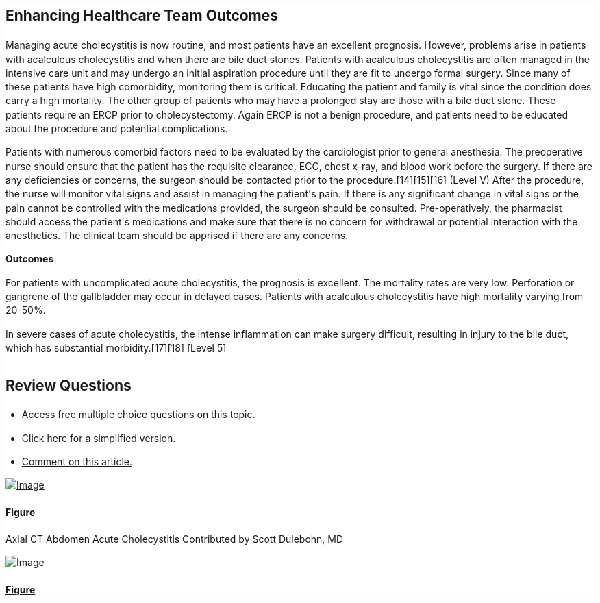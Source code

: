 ## Enhancing Healthcare Team Outcomes

Managing acute cholecystitis is now routine, and most patients have an excellent prognosis. However, problems arise in patients with acalculous cholecystitis and when there are bile duct stones. Patients with acalculous cholecystitis are often managed in the intensive care unit and may undergo an initial aspiration procedure until they are fit to undergo formal surgery. Since many of these patients have high comorbidity, monitoring them is critical. Educating the patient and family is vital since the condition does carry a high mortality. The other group of patients who may have a prolonged stay are those with a bile duct stone. These patients require an ERCP prior to cholecystectomy. Again ERCP is not a benign procedure, and patients need to be educated about the procedure and potential complications.

Patients with numerous comorbid factors need to be evaluated by the cardiologist prior to general anesthesia. The preoperative nurse should ensure that the patient has the requisite clearance, ECG, chest x-ray, and blood work before the surgery. If there are any deficiencies or concerns, the surgeon should be contacted prior to the procedure.[14][15][16] (Level V) After the procedure, the nurse will monitor vital signs and assist in managing the patient's pain. If there is any significant change in vital signs or the pain cannot be controlled with the medications provided, the surgeon should be consulted. Pre-operatively, the pharmacist should access the patient's medications and make sure that there is no concern for withdrawal or potential interaction with the anesthetics. The clinical team should be apprised if there are any concerns.

**Outcomes**

For patients with uncomplicated acute cholecystitis, the prognosis is excellent. The mortality rates are very low. Perforation or gangrene of the gallbladder may occur in delayed cases. Patients with acalculous cholecystitis have high mortality varying from 20-50%.

In severe cases of acute cholecystitis, the intense inflammation can make surgery difficult, resulting in injury to the bile duct, which has substantial morbidity.[17][18] [Level 5]

## Review Questions

- [Access free multiple choice questions on this topic.](https://www.statpearls.com/account/trialuserreg/?articleid=19448&utm_source=pubmed&utm_campaign=reviews&utm_content=19448)

- [Click here for a simplified version.](https://mdsearchlight.com/gut-health/acute-cholecystitis/?utm_source=pubmedlink&utm_campaign=MDS&utm_content=19448)

- [Comment on this article.](https://www.statpearls.com/articlelibrary/commentarticle/19448/?utm_source=pubmed&utm_campaign=comments&utm_content=19448)

[![Image ](/books/NBK459171/bin/acute__chole__ct_1.gif)](/books/NBK459171/figure/article-19448.image.f1/?report=objectonly "Figure")

#### [Figure](/books/NBK459171/figure/article-19448.image.f1/?report=objectonly)

Axial CT Abdomen Acute Cholecystitis Contributed by Scott Dulebohn, MD

[![Image ](/books/NBK459171/bin/acute__cholecystitis__CT_1.gif)](/books/NBK459171/figure/article-19448.image.f2/?report=objectonly "Figure")

#### [Figure](/books/NBK459171/figure/article-19448.image.f2/?report=objectonly)
